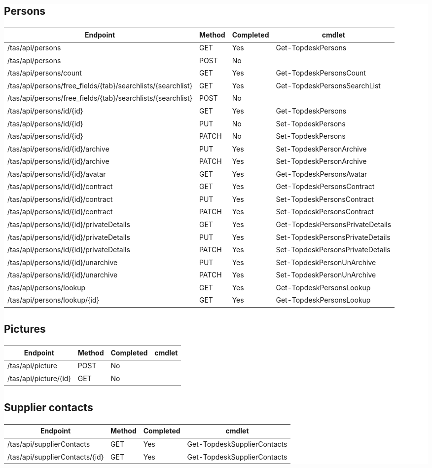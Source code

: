 ## Persons
| Endpoint                                                    | Method | Completed | cmdlet                           |
| ----------------------------------------------------------- | ------ | --------- | -------------------------------- |
| /tas/api/persons                                            | GET    | Yes       | Get-TopdeskPersons               |
| /tas/api/persons                                            | POST   | No        |                                  |
| /tas/api/persons/count                                      | GET    | Yes       | Get-TopdeskPersonsCount          |
| /tas/api/persons/free_fields/{tab}/searchlists/{searchlist} | GET    | Yes       | Get-TopdeskPersonsSearchList     |
| /tas/api/persons/free_fields/{tab}/searchlists/{searchlist} | POST   | No        |                                  |
| /tas/api/persons/id/{id}                                    | GET    | Yes       | Get-TopdeskPersons               |
| /tas/api/persons/id/{id}                                    | PUT    | No        | Set-TopdeskPersons               |
| /tas/api/persons/id/{id}                                    | PATCH  | No        | Set-TopdeskPersons               |
| /tas/api/persons/id/{id}/archive                            | PUT    | Yes       | Set-TopdeskPersonArchive         |
| /tas/api/persons/id/{id}/archive                            | PATCH  | Yes       | Set-TopdeskPersonArchive         |
| /tas/api/persons/id/{id}/avatar                             | GET    | Yes       | Get-TopdeskPersonsAvatar         |
| /tas/api/persons/id/{id}/contract                           | GET    | Yes       | Get-TopdeskPersonsContract       |
| /tas/api/persons/id/{id}/contract                           | PUT    | Yes       | Set-TopdeskPersonsContract       |
| /tas/api/persons/id/{id}/contract                           | PATCH  | Yes       | Set-TopdeskPersonsContract       |
| /tas/api/persons/id/{id}/privateDetails                     | GET    | Yes       | Get-TopdeskPersonsPrivateDetails |
| /tas/api/persons/id/{id}/privateDetails                     | PUT    | Yes       | Set-TopdeskPersonsPrivateDetails |
| /tas/api/persons/id/{id}/privateDetails                     | PATCH  | Yes       | Set-TopdeskPersonsPrivateDetails |
| /tas/api/persons/id/{id}/unarchive                          | PUT    | Yes       | Set-TopdeskPersonUnArchive       |
| /tas/api/persons/id/{id}/unarchive                          | PATCH  | Yes       | Set-TopdeskPersonUnArchive       |
| /tas/api/persons/lookup                                     | GET    | Yes       | Get-TopdeskPersonsLookup         |
| /tas/api/persons/lookup/{id}                                | GET    | Yes       | Get-TopdeskPersonsLookup         |

## Pictures
| Endpoint              | Method | Completed | cmdlet |
| --------------------- | ------ | --------- | ------ |
| /tas/api/picture      | POST   | No        |        |
| /tas/api/picture/{id} | GET    | No        |        |

## Supplier contacts
| Endpoint                       | Method | Completed | cmdlet                      |
| ------------------------------ | ------ | --------- | --------------------------- |
| /tas/api/supplierContacts      | GET    | Yes       | Get-TopdeskSupplierContacts |
| /tas/api/supplierContacts/{id} | GET    | Yes       | Get-TopdeskSupplierContacts |
